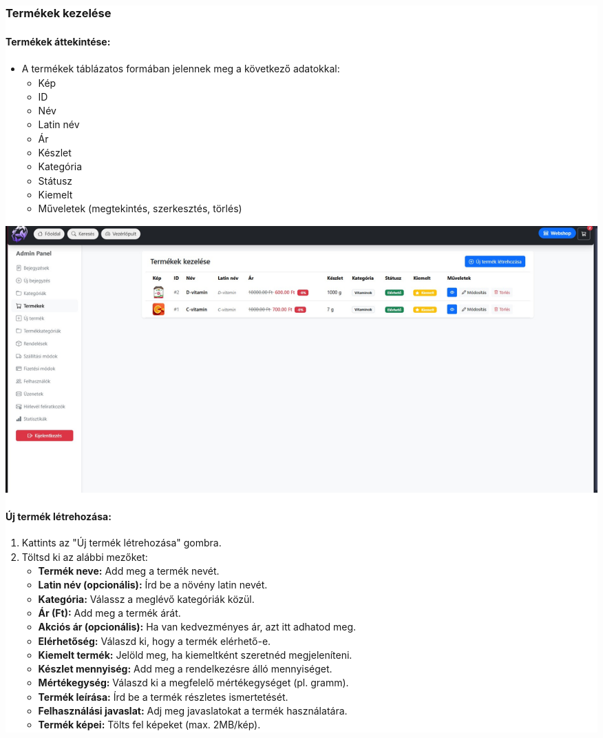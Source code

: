 ### Termékek kezelése

#### Termékek áttekintése:
- A termékek táblázatos formában jelennek meg a következő adatokkal:
  - Kép
  - ID
  - Név
  - Latin név
  - Ár
  - Készlet
  - Kategória
  - Státusz
  - Kiemelt
  - Műveletek (megtekintés, szerkesztés, törlés)

![Termékek kezelése](md_images/termekek-admin.jpg)

#### Új termék létrehozása:
1. Kattints az "Új termék létrehozása" gombra.
2. Töltsd ki az alábbi mezőket:
   - **Termék neve:** Add meg a termék nevét.
   - **Latin név (opcionális):** Írd be a növény latin nevét.
   - **Kategória:** Válassz a meglévő kategóriák közül.
   - **Ár (Ft):** Add meg a termék árát.
   - **Akciós ár (opcionális):** Ha van kedvezményes ár, azt itt adhatod meg.
   - **Elérhetőség:** Válaszd ki, hogy a termék elérhető-e.
   - **Kiemelt termék:** Jelöld meg, ha kiemeltként szeretnéd megjeleníteni.
   - **Készlet mennyiség:** Add meg a rendelkezésre álló mennyiséget.
   - **Mértékegység:** Válaszd ki a megfelelő mértékegységet (pl. gramm).
   - **Termék leírása:** Írd be a termék részletes ismertetését.
   - **Felhasználási javaslat:** Adj meg javaslatokat a termék használatára.
   - **Termék képei:** Tölts fel képeket (max. 2MB/kép).
